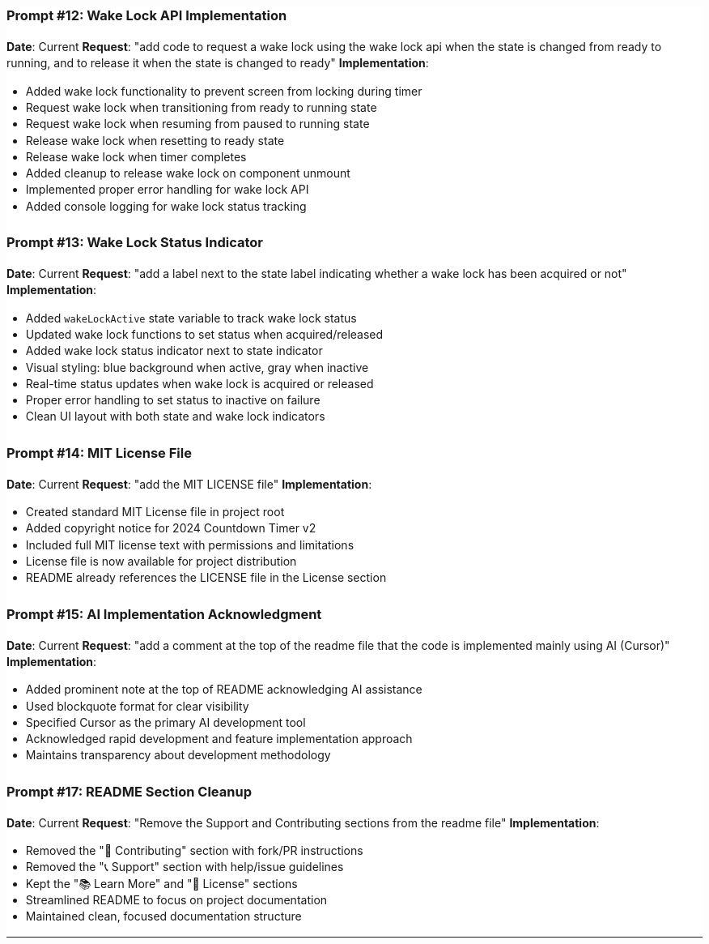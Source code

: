 ### Prompt #12: Wake Lock API Implementation
**Date**: Current
**Request**: "add code to request a wake lock using the wake lock api when the state is changed from ready to running, and to release it when the state is changed to ready"
**Implementation**:
- Added wake lock functionality to prevent screen from locking during timer
- Request wake lock when transitioning from ready to running state
- Request wake lock when resuming from paused to running state
- Release wake lock when resetting to ready state
- Release wake lock when timer completes
- Added cleanup to release wake lock on component unmount
- Implemented proper error handling for wake lock API
- Added console logging for wake lock status tracking

### Prompt #13: Wake Lock Status Indicator
**Date**: Current
**Request**: "add a label next to the state label indicating whether a wake lock has been acquired or not"
**Implementation**:
- Added `wakeLockActive` state variable to track wake lock status
- Updated wake lock functions to set status when acquired/released
- Added wake lock status indicator next to state indicator
- Visual styling: blue background when active, gray when inactive
- Real-time status updates when wake lock is acquired or released
- Proper error handling to set status to inactive on failure
- Clean UI layout with both state and wake lock indicators

### Prompt #14: MIT License File
**Date**: Current
**Request**: "add the MIT LICENSE file"
**Implementation**:
- Created standard MIT License file in project root
- Added copyright notice for 2024 Countdown Timer v2
- Included full MIT license text with permissions and limitations
- License file is now available for project distribution
- README already references the LICENSE file in the License section

### Prompt #15: AI Implementation Acknowledgment
**Date**: Current
**Request**: "add a comment at the top of the readme file that the code is implemented mainly using AI (Cursor)"
**Implementation**:
- Added prominent note at the top of README acknowledging AI assistance
- Used blockquote format for clear visibility
- Specified Cursor as the primary AI development tool
- Acknowledged rapid development and feature implementation approach
- Maintains transparency about development methodology

### Prompt #17: README Section Cleanup
**Date**: Current
**Request**: "Remove the Support and Contributing sections from the readme file"
**Implementation**:
- Removed the "🤝 Contributing" section with fork/PR instructions
- Removed the "📞 Support" section with help/issue guidelines
- Kept the "📚 Learn More" and "📄 License" sections
- Streamlined README to focus on project documentation
- Maintained clean, focused documentation structure

---